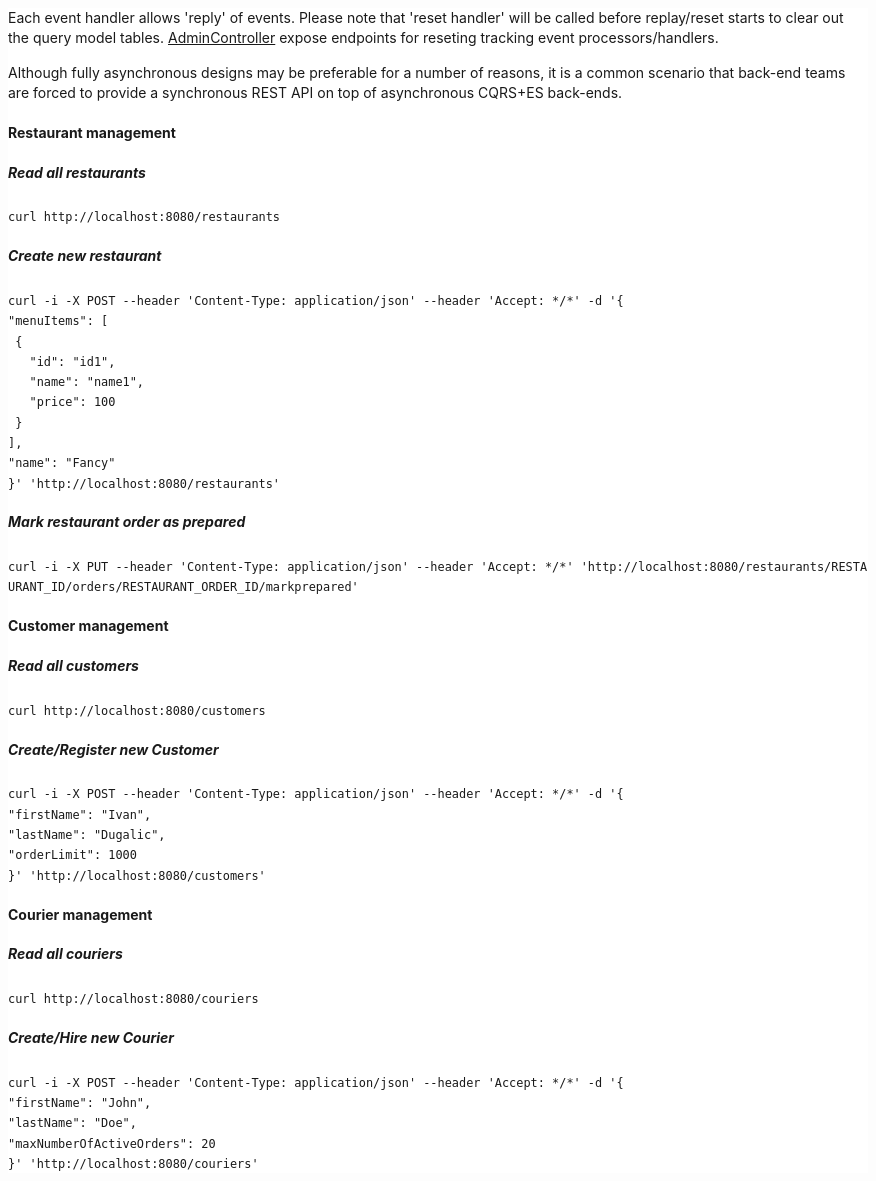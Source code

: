Each event handler allows 'reply' of events. Please note that 'reset handler' will be called before replay/reset starts to clear out the query model tables.
[AdminController](https://github.com/idugalic/digital-restaurant/tree/master/drestaurant-apps/drestaurant-monolith-rest/src/main/kotlin/com/drestaurant/web/AdminController.kt) expose endpoints for reseting tracking event processors/handlers.

Although fully asynchronous designs may be preferable for a number of reasons, it is a common scenario that back-end teams are forced to provide a synchronous REST API on top of asynchronous CQRS+ES back-ends.

#### Restaurant management

##### Read all restaurants
```
curl http://localhost:8080/restaurants
```
##### Create new restaurant
```
curl -i -X POST --header 'Content-Type: application/json' --header 'Accept: */*' -d '{
"menuItems": [
 {
   "id": "id1",
   "name": "name1",
   "price": 100
 }
],
"name": "Fancy"
}' 'http://localhost:8080/restaurants'
```
##### Mark restaurant order as prepared
```
curl -i -X PUT --header 'Content-Type: application/json' --header 'Accept: */*' 'http://localhost:8080/restaurants/RESTAURANT_ID/orders/RESTAURANT_ORDER_ID/markprepared'

```
#### Customer management

##### Read all customers
```
curl http://localhost:8080/customers
```
##### Create/Register new Customer
```
curl -i -X POST --header 'Content-Type: application/json' --header 'Accept: */*' -d '{
"firstName": "Ivan",
"lastName": "Dugalic",
"orderLimit": 1000
}' 'http://localhost:8080/customers'
```

#### Courier management

##### Read all couriers
```
curl http://localhost:8080/couriers
```
##### Create/Hire new Courier
```
curl -i -X POST --header 'Content-Type: application/json' --header 'Accept: */*' -d '{
"firstName": "John",
"lastName": "Doe",
"maxNumberOfActiveOrders": 20
}' 'http://localhost:8080/couriers'
```